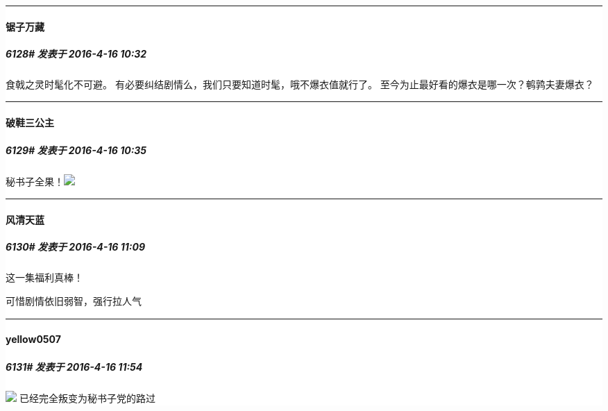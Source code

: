 





-----

####  锯子万藏  
##### 6128#       发表于 2016-4-16 10:32




食戟之灵时髦化不可避。
有必要纠结剧情么，我们只要知道时髦，哦不爆衣值就行了。
至今为止最好看的爆衣是哪一次？鹌鹑夫妻爆衣？







-----

####  破鞋三公主  
##### 6129#       发表于 2016-4-16 10:35




秘书子全果！<img src="https://static.saraba1st.com/image/smiley/face/34.gif" referrerpolicy="no-referrer">







-----

####  风清天蓝  
##### 6130#       发表于 2016-4-16 11:09




这一集福利真棒！

可惜剧情依旧弱智，强行拉人气







-----

####  yellow0507  
##### 6131#       发表于 2016-4-16 11:54



<img src="https://static.saraba1st.com/image/smiley/dym/154.gif" referrerpolicy="no-referrer"> 已经完全叛变为秘书子党的路过

